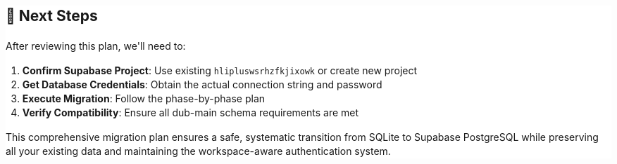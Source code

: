 ## 🎯 **Next Steps**

After reviewing this plan, we'll need to:

1. **Confirm Supabase Project**: Use existing `hlipluswsrhzfkjixowk` or create new project
2. **Get Database Credentials**: Obtain the actual connection string and password
3. **Execute Migration**: Follow the phase-by-phase plan
4. **Verify Compatibility**: Ensure all dub-main schema requirements are met

This comprehensive migration plan ensures a safe, systematic transition from SQLite to Supabase PostgreSQL while preserving all your existing data and maintaining the workspace-aware authentication system.
